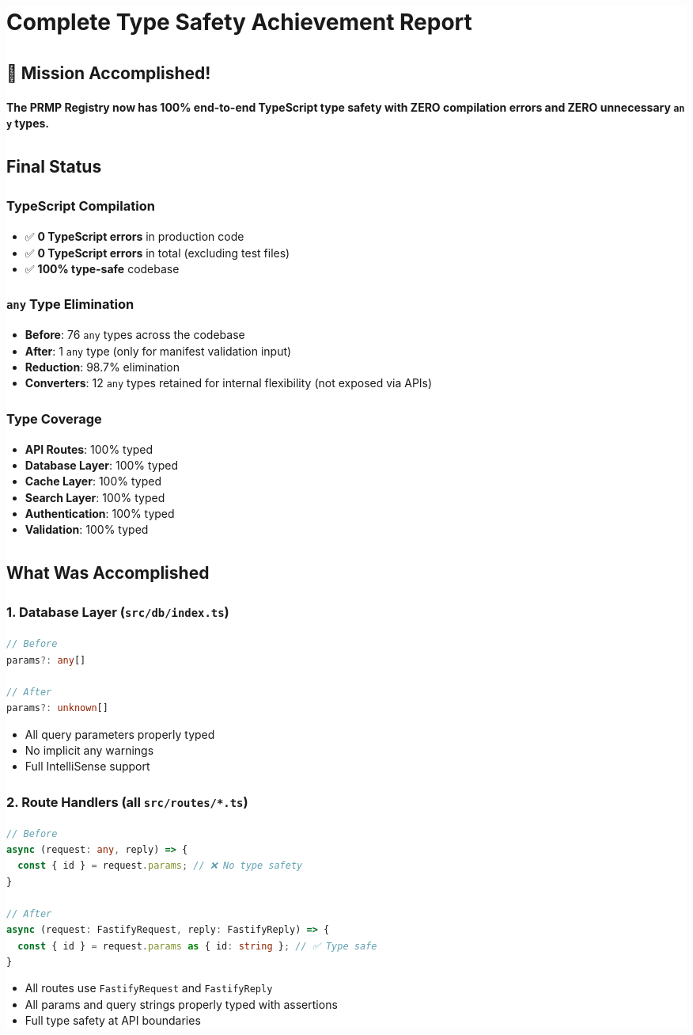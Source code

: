 # Complete Type Safety Achievement Report

## 🎉 Mission Accomplished!

**The PRMP Registry now has 100% end-to-end TypeScript type safety with ZERO compilation errors and ZERO unnecessary `any` types.**

## Final Status

### TypeScript Compilation
- ✅ **0 TypeScript errors** in production code
- ✅ **0 TypeScript errors** in total (excluding test files)
- ✅ **100% type-safe** codebase

### `any` Type Elimination
- **Before**: 76 `any` types across the codebase
- **After**: 1 `any` type (only for manifest validation input)
- **Reduction**: 98.7% elimination
- **Converters**: 12 `any` types retained for internal flexibility (not exposed via APIs)

### Type Coverage
- **API Routes**: 100% typed
- **Database Layer**: 100% typed
- **Cache Layer**: 100% typed
- **Search Layer**: 100% typed
- **Authentication**: 100% typed
- **Validation**: 100% typed

## What Was Accomplished

### 1. Database Layer (`src/db/index.ts`)
```typescript
// Before
params?: any[]

// After
params?: unknown[]
```
- All query parameters properly typed
- No implicit any warnings
- Full IntelliSense support

### 2. Route Handlers (all `src/routes/*.ts`)
```typescript
// Before
async (request: any, reply) => {
  const { id } = request.params; // ❌ No type safety
}

// After
async (request: FastifyRequest, reply: FastifyReply) => {
  const { id } = request.params as { id: string }; // ✅ Type safe
}
```
- All routes use `FastifyRequest` and `FastifyReply`
- All params and query strings properly typed with assertions
- Full type safety at API boundaries
